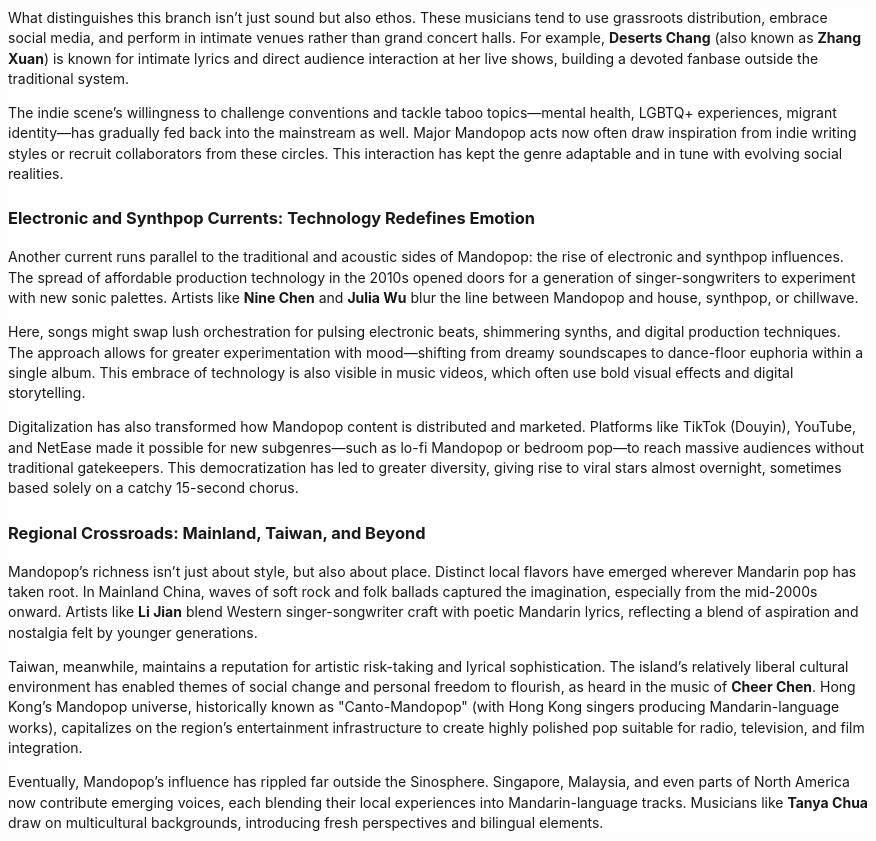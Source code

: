 What distinguishes this branch isn’t just sound but also ethos. These musicians tend to use
grassroots distribution, embrace social media, and perform in intimate venues rather than grand
concert halls. For example, **Deserts Chang** (also known as **Zhang Xuan**) is known for intimate
lyrics and direct audience interaction at her live shows, building a devoted fanbase outside the
traditional system.

The indie scene’s willingness to challenge conventions and tackle taboo topics—mental health, LGBTQ+
experiences, migrant identity—has gradually fed back into the mainstream as well. Major Mandopop
acts now often draw inspiration from indie writing styles or recruit collaborators from these
circles. This interaction has kept the genre adaptable and in tune with evolving social realities.

### Electronic and Synthpop Currents: Technology Redefines Emotion

Another current runs parallel to the traditional and acoustic sides of Mandopop: the rise of
electronic and synthpop influences. The spread of affordable production technology in the 2010s
opened doors for a generation of singer-songwriters to experiment with new sonic palettes. Artists
like **Nine Chen** and **Julia Wu** blur the line between Mandopop and house, synthpop, or
chillwave.

Here, songs might swap lush orchestration for pulsing electronic beats, shimmering synths, and
digital production techniques. The approach allows for greater experimentation with mood—shifting
from dreamy soundscapes to dance-floor euphoria within a single album. This embrace of technology is
also visible in music videos, which often use bold visual effects and digital storytelling.

Digitalization has also transformed how Mandopop content is distributed and marketed. Platforms like
TikTok (Douyin), YouTube, and NetEase made it possible for new subgenres—such as lo-fi Mandopop or
bedroom pop—to reach massive audiences without traditional gatekeepers. This democratization has led
to greater diversity, giving rise to viral stars almost overnight, sometimes based solely on a
catchy 15-second chorus.

### Regional Crossroads: Mainland, Taiwan, and Beyond

Mandopop’s richness isn’t just about style, but also about place. Distinct local flavors have
emerged wherever Mandarin pop has taken root. In Mainland China, waves of soft rock and folk ballads
captured the imagination, especially from the mid-2000s onward. Artists like **Li Jian** blend
Western singer-songwriter craft with poetic Mandarin lyrics, reflecting a blend of aspiration and
nostalgia felt by younger generations.

Taiwan, meanwhile, maintains a reputation for artistic risk-taking and lyrical sophistication. The
island’s relatively liberal cultural environment has enabled themes of social change and personal
freedom to flourish, as heard in the music of **Cheer Chen**. Hong Kong’s Mandopop universe,
historically known as "Canto-Mandopop" (with Hong Kong singers producing Mandarin-language works),
capitalizes on the region’s entertainment infrastructure to create highly polished pop suitable for
radio, television, and film integration.

Eventually, Mandopop’s influence has rippled far outside the Sinosphere. Singapore, Malaysia, and
even parts of North America now contribute emerging voices, each blending their local experiences
into Mandarin-language tracks. Musicians like **Tanya Chua** draw on multicultural backgrounds,
introducing fresh perspectives and bilingual elements.
